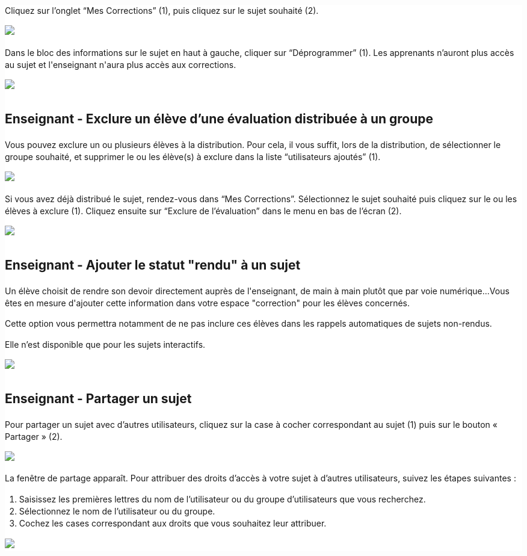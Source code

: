 Cliquez sur l’onglet “Mes Corrections” \(1\), puis cliquez sur le sujet souhaité \(2\).

![](.gitbook/assets/exercizer_modfier_periode_distribution_1%20%281%29.png)

Dans le bloc des informations sur le sujet en haut à gauche, cliquer sur “Déprogrammer” \(1\). Les apprenants n’auront plus accès au sujet et l'enseignant n'aura plus accès aux corrections.

![](.gitbook/assets/exercizer_deprogrammer_sujet.png)

## Enseignant - Exclure un élève d’une évaluation distribuée à un groupe

Vous pouvez exclure un ou plusieurs élèves à la distribution. Pour cela, il vous suffit, lors de la distribution, de sélectionner le groupe souhaité, et supprimer le ou les élève\(s\) à exclure dans la liste “utilisateurs ajoutés” \(1\).

![](.gitbook/assets/exclu.png)

Si vous avez déjà distribué le sujet, rendez-vous dans “Mes Corrections”. Sélectionnez le sujet souhaité puis cliquez sur le ou les élèves à exclure \(1\). Cliquez ensuite sur “Exclure de l’évaluation” dans le menu en bas de l’écran \(2\).

![](.gitbook/assets/exclu2.png)

## Enseignant - Ajouter le statut "rendu" à un sujet

Un élève choisit de rendre son devoir directement auprès de l'enseignant, de main à main plutôt que par voie numérique...Vous êtes en mesure d'ajouter cette information dans votre espace "correction" pour les élèves concernés.

Cette option vous permettra notamment de ne pas inclure ces élèves dans les rappels automatiques de sujets non-rendus.

Elle n’est disponible que pour les sujets interactifs.

![](.gitbook/assets/rendu_manuel%20%281%29.png)

## Enseignant - Partager un sujet

Pour partager un sujet avec d’autres utilisateurs, cliquez sur la case à cocher correspondant au sujet \(1\) puis sur le bouton « Partager » \(2\).

![](.gitbook/assets/image%20%2853%29%20%281%29.png)

La fenêtre de partage apparaît. Pour attribuer des droits d’accès à votre sujet à d’autres utilisateurs, suivez les étapes suivantes :

1. Saisissez les premières lettres du nom de l’utilisateur ou du groupe d’utilisateurs que vous recherchez.
2. Sélectionnez le nom de l’utilisateur ou du groupe.
3. Cochez les cases correspondant aux droits que vous souhaitez leur attribuer.

![](.gitbook/assets/fenetre-de-partage-1-1%20%281%29%20%281%29%20%281%29.png)
